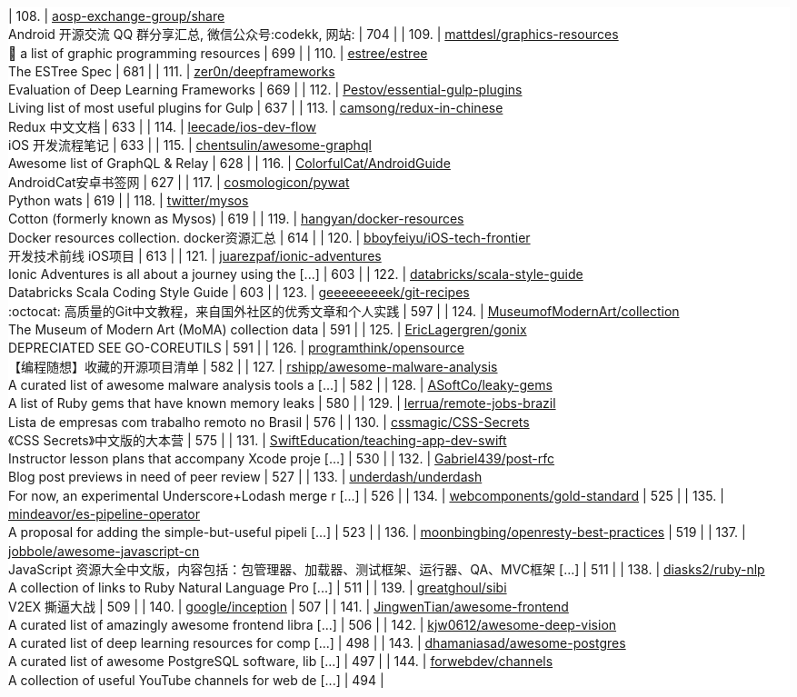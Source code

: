| 108. | [aosp-exchange-group/share](https://github.com/aosp-exchange-group/share) <br/>Android 开源交流 QQ 群分享汇总, 微信公众号:codekk, 网站: | 704 |
| 109. | [mattdesl/graphics-resources](https://github.com/mattdesl/graphics-resources) <br/>:memo: a list of graphic programming resources | 699 |
| 110. | [estree/estree](https://github.com/estree/estree) <br/>The ESTree Spec | 681 |
| 111. | [zer0n/deepframeworks](https://github.com/zer0n/deepframeworks) <br/>Evaluation of Deep Learning Frameworks | 669 |
| 112. | [Pestov/essential-gulp-plugins](https://github.com/Pestov/essential-gulp-plugins) <br/>Living list of most useful plugins for Gulp | 637 |
| 113. | [camsong/redux-in-chinese](https://github.com/camsong/redux-in-chinese) <br/>Redux 中文文档 | 633 |
| 114. | [leecade/ios-dev-flow](https://github.com/leecade/ios-dev-flow) <br/>iOS 开发流程笔记 | 633 |
| 115. | [chentsulin/awesome-graphql](https://github.com/chentsulin/awesome-graphql) <br/>Awesome list of GraphQL & Relay | 628 |
| 116. | [ColorfulCat/AndroidGuide](https://github.com/ColorfulCat/AndroidGuide) <br/>AndroidCat安卓书签网 | 627 |
| 117. | [cosmologicon/pywat](https://github.com/cosmologicon/pywat) <br/>Python wats | 619 |
| 118. | [twitter/mysos](https://github.com/twitter/mysos) <br/>Cotton (formerly known as Mysos) | 619 |
| 119. | [hangyan/docker-resources](https://github.com/hangyan/docker-resources) <br/>Docker resources collection. docker资源汇总 | 614 |
| 120. | [bboyfeiyu/iOS-tech-frontier](https://github.com/bboyfeiyu/iOS-tech-frontier) <br/>开发技术前线 iOS项目 | 613 |
| 121. | [juarezpaf/ionic-adventures](https://github.com/juarezpaf/ionic-adventures) <br/>Ionic Adventures is all about a journey using the  [...] | 603 |
| 122. | [databricks/scala-style-guide](https://github.com/databricks/scala-style-guide) <br/>Databricks Scala Coding Style Guide | 603 |
| 123. | [geeeeeeeeek/git-recipes](https://github.com/geeeeeeeeek/git-recipes) <br/>:octocat: 高质量的Git中文教程，来自国外社区的优秀文章和个人实践 | 597 |
| 124. | [MuseumofModernArt/collection](https://github.com/MuseumofModernArt/collection) <br/>The Museum of Modern Art (MoMA) collection data | 591 |
| 125. | [EricLagergren/gonix](https://github.com/EricLagergren/gonix) <br/>DEPRECIATED SEE GO-COREUTILS | 591 |
| 126. | [programthink/opensource](https://github.com/programthink/opensource) <br/>【编程随想】收藏的开源项目清单 | 582 |
| 127. | [rshipp/awesome-malware-analysis](https://github.com/rshipp/awesome-malware-analysis) <br/>A curated list of awesome malware analysis tools a [...] | 582 |
| 128. | [ASoftCo/leaky-gems](https://github.com/ASoftCo/leaky-gems) <br/>A list of Ruby gems that have known memory leaks | 580 |
| 129. | [lerrua/remote-jobs-brazil](https://github.com/lerrua/remote-jobs-brazil) <br/>Lista de empresas com trabalho remoto no Brasil | 576 |
| 130. | [cssmagic/CSS-Secrets](https://github.com/cssmagic/CSS-Secrets) <br/>《CSS Secrets》中文版的大本营 | 575 |
| 131. | [SwiftEducation/teaching-app-dev-swift](https://github.com/SwiftEducation/teaching-app-dev-swift) <br/>Instructor lesson plans that accompany Xcode proje [...] | 530 |
| 132. | [Gabriel439/post-rfc](https://github.com/Gabriel439/post-rfc) <br/>Blog post previews in need of peer review | 527 |
| 133. | [underdash/underdash](https://github.com/underdash/underdash) <br/>For now, an experimental Underscore+Lodash merge r [...] | 526 |
| 134. | [webcomponents/gold-standard](https://github.com/webcomponents/gold-standard)  | 525 |
| 135. | [mindeavor/es-pipeline-operator](https://github.com/mindeavor/es-pipeline-operator) <br/>A proposal for adding the simple-but-useful pipeli [...] | 523 |
| 136. | [moonbingbing/openresty-best-practices](https://github.com/moonbingbing/openresty-best-practices)  | 519 |
| 137. | [jobbole/awesome-javascript-cn](https://github.com/jobbole/awesome-javascript-cn) <br/>JavaScript 资源大全中文版，内容包括：包管理器、加载器、测试框架、运行器、QA、MVC框架 [...] | 511 |
| 138. | [diasks2/ruby-nlp](https://github.com/diasks2/ruby-nlp) <br/>A collection of links to Ruby Natural Language Pro [...] | 511 |
| 139. | [greatghoul/sibi](https://github.com/greatghoul/sibi) <br/>V2EX 撕逼大战 | 509 |
| 140. | [google/inception](https://github.com/google/inception)  | 507 |
| 141. | [JingwenTian/awesome-frontend](https://github.com/JingwenTian/awesome-frontend) <br/>A curated list of amazingly awesome frontend libra [...] | 506 |
| 142. | [kjw0612/awesome-deep-vision](https://github.com/kjw0612/awesome-deep-vision) <br/>A curated list of deep learning resources for comp [...] | 498 |
| 143. | [dhamaniasad/awesome-postgres](https://github.com/dhamaniasad/awesome-postgres) <br/>A curated list of awesome PostgreSQL software, lib [...] | 497 |
| 144. | [forwebdev/channels](https://github.com/forwebdev/channels) <br/>A collection of useful YouTube channels for web de [...] | 494 |